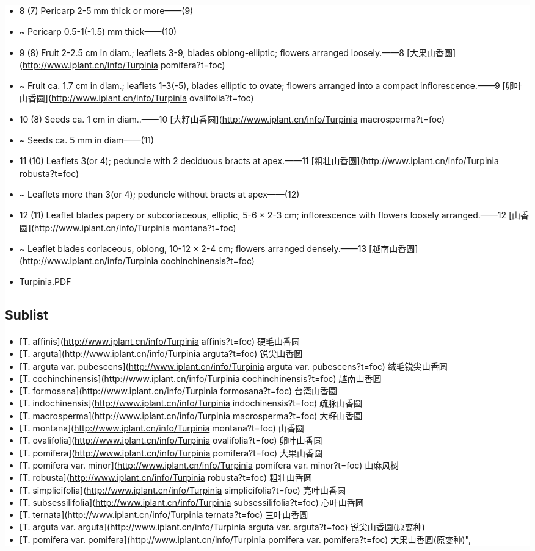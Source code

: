 * 8 (7) Pericarp 2-5 mm thick or more——(9)
* ~ Pericarp 0.5-1(-1.5) mm thick——(10)

* 9 (8) Fruit 2-2.5 cm in diam.; leaflets 3-9, blades oblong-elliptic; flowers arranged loosely.——8 [大果山香圆](http://www.iplant.cn/info/Turpinia pomifera?t=foc)
* ~ Fruit ca. 1.7 cm in diam.; leaflets 1-3(-5), blades elliptic to ovate; flowers arranged into a compact inflorescence.——9 [卵叶山香圆](http://www.iplant.cn/info/Turpinia ovalifolia?t=foc)

* 10 (8) Seeds ca. 1 cm in diam..——10 [大籽山香圆](http://www.iplant.cn/info/Turpinia macrosperma?t=foc)
* ~ Seeds ca. 5 mm in diam——(11)

* 11 (10) Leaflets 3(or 4); peduncle with 2 deciduous bracts at apex.——11 [粗壮山香圆](http://www.iplant.cn/info/Turpinia robusta?t=foc)
* ~ Leaflets more than 3(or 4); peduncle without bracts at apex——(12)

* 12 (11) Leaflet blades papery or subcoriaceous, elliptic, 5-6 × 2-3 cm; inflorescence with flowers loosely arranged.——12 [山香圆](http://www.iplant.cn/info/Turpinia montana?t=foc)
* ~ Leaflet blades coriaceous, oblong, 10-12 × 2-4 cm; flowers arranged densely.——13 [越南山香圆](http://www.iplant.cn/info/Turpinia cochinchinensis?t=foc)

* [Turpinia.PDF](http://www.iplant.cn/foc/pdf/Turpinia.pdf)

## Sublist

* [T.  affinis](http://www.iplant.cn/info/Turpinia affinis?t=foc)
 硬毛山香圆
* [T.  arguta](http://www.iplant.cn/info/Turpinia arguta?t=foc)
 锐尖山香圆
* [T.  arguta var. pubescens](http://www.iplant.cn/info/Turpinia arguta var. pubescens?t=foc)
 绒毛锐尖山香圆
* [T.  cochinchinensis](http://www.iplant.cn/info/Turpinia cochinchinensis?t=foc)
 越南山香圆
* [T.  formosana](http://www.iplant.cn/info/Turpinia formosana?t=foc)
 台湾山香圆
* [T.  indochinensis](http://www.iplant.cn/info/Turpinia indochinensis?t=foc)
 疏脉山香圆
* [T.  macrosperma](http://www.iplant.cn/info/Turpinia macrosperma?t=foc)
 大籽山香圆
* [T.  montana](http://www.iplant.cn/info/Turpinia montana?t=foc)
 山香圆
* [T.  ovalifolia](http://www.iplant.cn/info/Turpinia ovalifolia?t=foc)
 卵叶山香圆
* [T.  pomifera](http://www.iplant.cn/info/Turpinia pomifera?t=foc)
 大果山香圆
* [T.  pomifera var. minor](http://www.iplant.cn/info/Turpinia pomifera var. minor?t=foc)
 山麻风树
* [T.  robusta](http://www.iplant.cn/info/Turpinia robusta?t=foc)
 粗壮山香圆
* [T.  simplicifolia](http://www.iplant.cn/info/Turpinia simplicifolia?t=foc)
 亮叶山香圆
* [T.  subsessilifolia](http://www.iplant.cn/info/Turpinia subsessilifolia?t=foc)
 心叶山香圆
* [T.  ternata](http://www.iplant.cn/info/Turpinia ternata?t=foc)
 三叶山香圆
* [T.  arguta var. arguta](http://www.iplant.cn/info/Turpinia arguta var. arguta?t=foc)
 锐尖山香圆(原变种)
* [T.  pomifera var. pomifera](http://www.iplant.cn/info/Turpinia pomifera var. pomifera?t=foc) 大果山香圆(原变种)",
